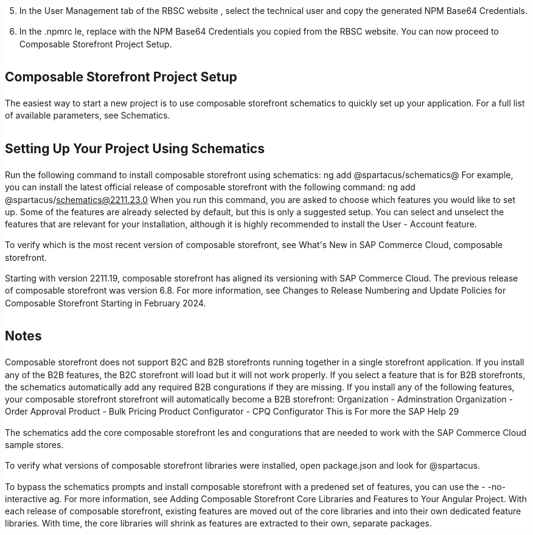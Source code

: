 5. In the User Management tab of the RBSC website , select the technical user and copy the generated NPM Base64 Credentials.

6. In the .npmrc le, replace <npmcredentialsfromrbsc> with the NPM Base64 Credentials you copied from the RBSC website.
You can now proceed to Composable Storefront Project Setup.

## Composable Storefront Project Setup

The easiest way to start a new project is to use composable storefront schematics to quickly set up your application. For a full list of available parameters, see Schematics.

## Setting Up Your Project Using Schematics

Run the following command to install composable storefront using schematics:
ng add @spartacus/schematics@*<version>*
For example, you can install the latest official release of composable storefront with the following command:
ng add @spartacus/schematics@2211.23.0 When you run this command, you are asked to choose which features you would like to set up. Some of the features are already selected by default, but this is only a suggested setup. You can select and unselect the features that are relevant for your installation, although it is highly recommended to install the User - Account feature.

To verify which is the most recent version of composable storefront, see What's New in SAP Commerce Cloud, composable storefront.

Starting with version 2211.19, composable storefront has aligned its versioning with SAP Commerce Cloud. The previous release of composable storefront was version 6.8. For more information, see Changes to Release Numbering and Update Policies for Composable Storefront Starting in February 2024.

## Notes

Composable storefront does not support B2C and B2B storefronts running together in a single storefront application. If you install any of the B2B features, the B2C storefront will load but it will not work properly. If you select a feature that is for B2B storefronts, the schematics automatically add any required B2B congurations if they are missing. If you install any of the following features, your composable storefront storefront will automatically become a B2B storefront:
Organization - Adminstration Organization - Order Approval Product - Bulk Pricing
Product Configurator - CPQ Configurator This is   For more    the SAP Help  29

The schematics add the core composable storefront les and congurations that are needed to work with the SAP
Commerce Cloud sample stores.

To verify what versions of composable storefront libraries were installed, open package.json and look for
@spartacus.

To bypass the schematics prompts and install composable storefront with a predened set of features, you can use the -
-no-interactive ag. For more information, see Adding Composable Storefront Core Libraries and Features to Your Angular Project. With each release of composable storefront, existing features are moved out of the core libraries and into their own dedicated feature libraries. With time, the core libraries will shrink as features are extracted to their own, separate packages.
